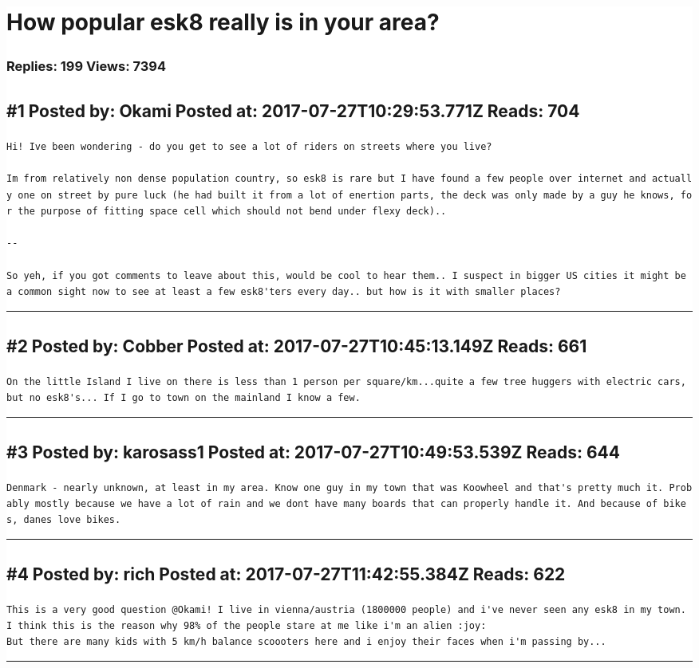 # How popular esk8 really is in your area?

### Replies: 199 Views: 7394

## \#1 Posted by: Okami Posted at: 2017-07-27T10:29:53.771Z Reads: 704

```
Hi! Ive been wondering - do you get to see a lot of riders on streets where you live?

Im from relatively non dense population country, so esk8 is rare but I have found a few people over internet and actually one on street by pure luck (he had built it from a lot of enertion parts, the deck was only made by a guy he knows, for the purpose of fitting space cell which should not bend under flexy deck)..

--

So yeh, if you got comments to leave about this, would be cool to hear them.. I suspect in bigger US cities it might be a common sight now to see at least a few esk8'ters every day.. but how is it with smaller places?
```

---
## \#2 Posted by: Cobber Posted at: 2017-07-27T10:45:13.149Z Reads: 661

```
On the little Island I live on there is less than 1 person per square/km...quite a few tree huggers with electric cars, but no esk8's... If I go to town on the mainland I know a few.
```

---
## \#3 Posted by: karosass1 Posted at: 2017-07-27T10:49:53.539Z Reads: 644

```
Denmark - nearly unknown, at least in my area. Know one guy in my town that was Koowheel and that's pretty much it. Probably mostly because we have a lot of rain and we dont have many boards that can properly handle it. And because of bikes, danes love bikes.
```

---
## \#4 Posted by: rich Posted at: 2017-07-27T11:42:55.384Z Reads: 622

```
This is a very good question @Okami! I live in vienna/austria (1800000 people) and i've never seen any esk8 in my town. I think this is the reason why 98% of the people stare at me like i'm an alien :joy: 
But there are many kids with 5 km/h balance scoooters here and i enjoy their faces when i'm passing by...
```

---